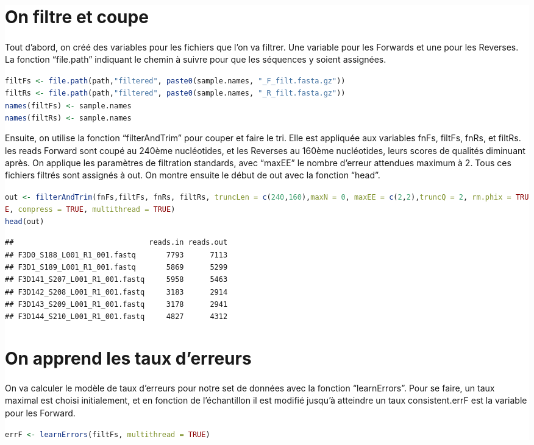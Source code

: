 # On filtre et coupe

Tout d’abord, on créé des variables pour les fichiers que l’on va
filtrer. Une variable pour les Forwards et une pour les Reverses. La
fonction “file.path” indiquant le chemin à suivre pour que les séquences
y soient assignées.

``` r
filtFs <- file.path(path,"filtered", paste0(sample.names, "_F_filt.fasta.gz"))
filtRs <- file.path(path,"filtered", paste0(sample.names, "_R_filt.fasta.gz"))
names(filtFs) <- sample.names
names(filtRs) <- sample.names
```

Ensuite, on utilise la fonction “filterAndTrim” pour couper et faire le
tri. Elle est appliquée aux variables fnFs, filtFs, fnRs, et filtRs. les
reads Forward sont coupé au 240ème nucléotides, et les Reverses au
160ème nucléotides, leurs scores de qualités diminuant après. On
applique les paramètres de filtration standards, avec “maxEE” le nombre
d’erreur attendues maximum à 2. Tous ces fichiers filtrés sont assignés
à out. On montre ensuite le début de out avec la fonction “head”.

``` r
out <- filterAndTrim(fnFs,filtFs, fnRs, filtRs, truncLen = c(240,160),maxN = 0, maxEE = c(2,2),truncQ = 2, rm.phix = TRUE, compress = TRUE, multithread = TRUE) 
head(out)
```

    ##                               reads.in reads.out
    ## F3D0_S188_L001_R1_001.fastq       7793      7113
    ## F3D1_S189_L001_R1_001.fastq       5869      5299
    ## F3D141_S207_L001_R1_001.fastq     5958      5463
    ## F3D142_S208_L001_R1_001.fastq     3183      2914
    ## F3D143_S209_L001_R1_001.fastq     3178      2941
    ## F3D144_S210_L001_R1_001.fastq     4827      4312

# On apprend les taux d’erreurs

On va calculer le modèle de taux d’erreurs pour notre set de données
avec la fonction “learnErrors”. Pour se faire, un taux maximal est
choisi initialement, et en fonction de l’échantillon il est modifié
jusqu’à atteindre un taux consistent.errF est la variable pour les
Forward.

``` r
errF <- learnErrors(filtFs, multithread = TRUE)
```
